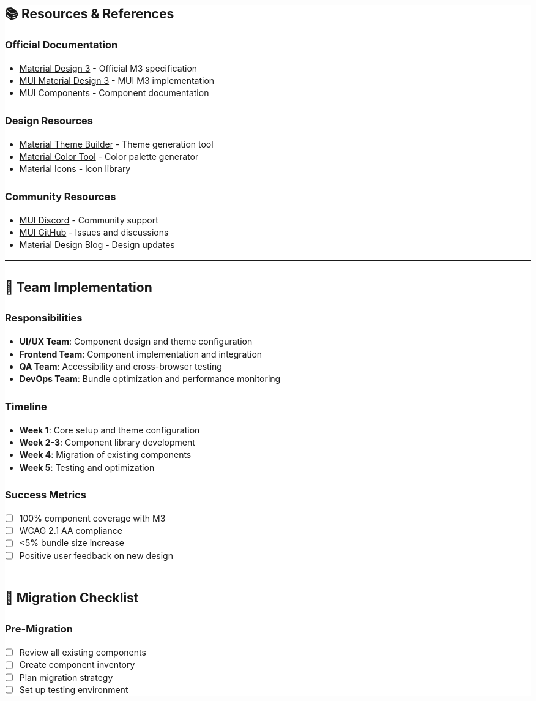 
## 📚 Resources & References

### **Official Documentation**
- [Material Design 3](https://m3.material.io/) - Official M3 specification
- [MUI Material Design 3](https://mui.com/material-ui/customization/material-design/) - MUI M3 implementation
- [MUI Components](https://mui.com/material-ui/react-components/) - Component documentation

### **Design Resources**
- [Material Theme Builder](https://material-foundation.github.io/material-theme-builder/) - Theme generation tool
- [Material Color Tool](https://material.io/design/color/) - Color palette generator
- [Material Icons](https://fonts.google.com/icons) - Icon library

### **Community Resources**
- [MUI Discord](https://discord.gg/material-ui) - Community support
- [MUI GitHub](https://github.com/mui/material-ui) - Issues and discussions
- [Material Design Blog](https://material.io/blog) - Design updates

---

## 👥 Team Implementation

### **Responsibilities**
- **UI/UX Team**: Component design and theme configuration
- **Frontend Team**: Component implementation and integration
- **QA Team**: Accessibility and cross-browser testing
- **DevOps Team**: Bundle optimization and performance monitoring

### **Timeline**
- **Week 1**: Core setup and theme configuration
- **Week 2-3**: Component library development
- **Week 4**: Migration of existing components
- **Week 5**: Testing and optimization

### **Success Metrics**
- [ ] 100% component coverage with M3
- [ ] WCAG 2.1 AA compliance
- [ ] <5% bundle size increase
- [ ] Positive user feedback on new design

---

## 🚨 Migration Checklist

### **Pre-Migration**
- [ ] Review all existing components
- [ ] Create component inventory
- [ ] Plan migration strategy
- [ ] Set up testing environment
